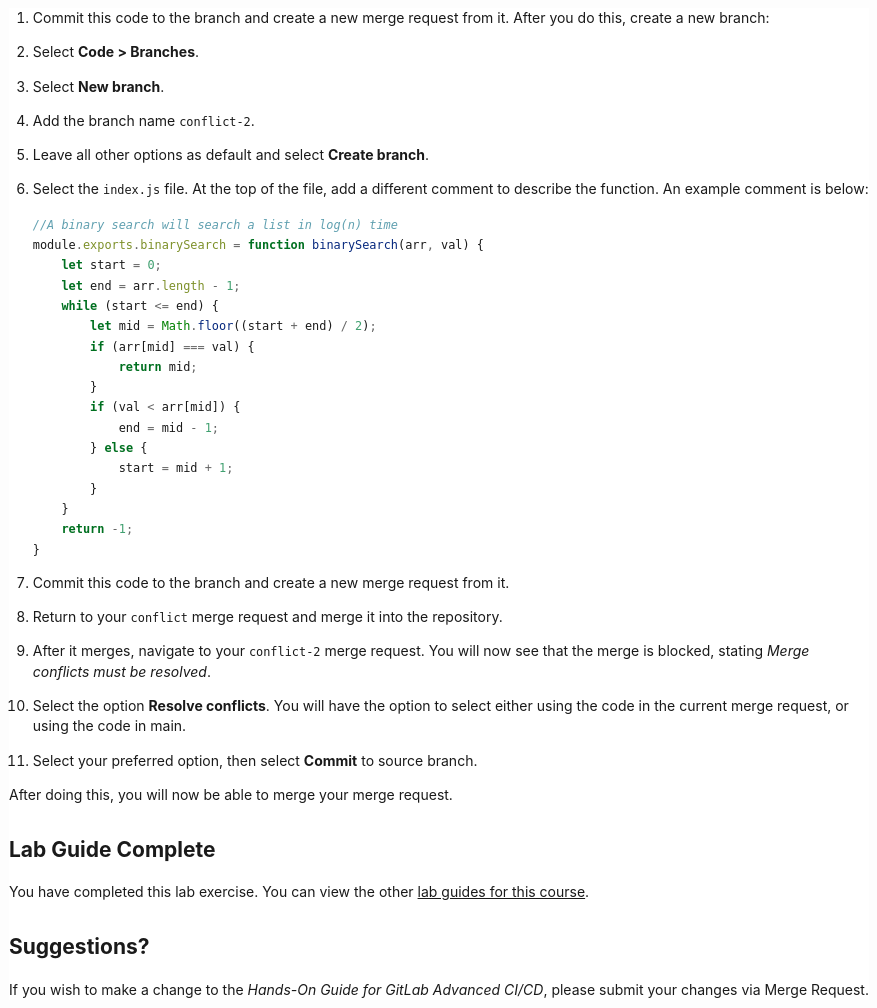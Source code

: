 1. Commit this code to the branch and create a new merge request from it. After you do this, create a new branch:

1. Select **Code > Branches**.

1. Select **New branch**.

1. Add the branch name `conflict-2`.

1. Leave all other options as default and select **Create branch**.

1. Select the `index.js` file. At the top of the file, add a different comment to describe the function. An example comment is below:

    ```js
    //A binary search will search a list in log(n) time
    module.exports.binarySearch = function binarySearch(arr, val) { 
        let start = 0; 
        let end = arr.length - 1; 
        while (start <= end) { 
            let mid = Math.floor((start + end) / 2); 
            if (arr[mid] === val) { 
                return mid; 
            } 
            if (val < arr[mid]) { 
                end = mid - 1; 
            } else { 
                start = mid + 1; 
            } 
        } 
        return -1; 
    }
    ```

1. Commit this code to the branch and create a new merge request from it.

1. Return to your `conflict` merge request and merge it into the repository.

1. After it merges, navigate to your `conflict-2` merge request. You will now see that the merge is blocked, stating *Merge conflicts must be resolved*.

1. Select the option **Resolve conflicts**. You will have the option to select either using the code in the current merge request, or using the code in main.

1. Select your preferred option, then select **Commit** to source branch.

After doing this, you will now be able to merge your merge request.

## Lab Guide Complete

You have completed this lab exercise. You can view the other [lab guides for this course](/handbook/customer-success/professional-services-engineering/education-services/ilt-labs/advgitlabcicdhandson).

## Suggestions?

If you wish to make a change to the *Hands-On Guide for GitLab Advanced CI/CD*, please submit your changes via Merge Request.
